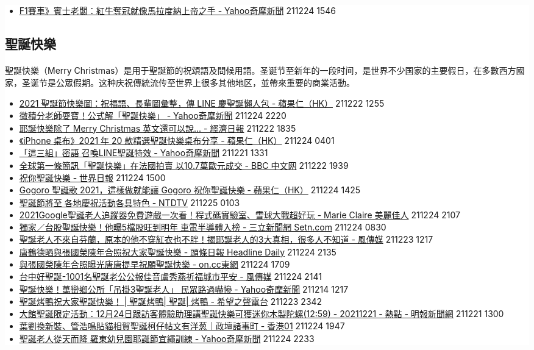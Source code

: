 - [F1賽車》賓士老闆：紅牛奪冠就像馬拉度納上帝之手 - Yahoo奇摩新聞](https://tw.news.yahoo.com/f1%E8%B3%BD%E8%BB%8A-%E8%B3%93%E5%A3%AB%E8%80%81%E9%97%86-%E7%B4%85%E7%89%9B%E5%A5%AA%E5%86%A0%E5%B0%B1%E5%83%8F%E9%A6%AC%E6%8B%89%E5%BA%A6%E7%B4%8D%E4%B8%8A%E5%B8%9D%E4%B9%8B%E6%89%8B-074650341.html "F1賽車》賓士老闆：紅牛奪冠就像馬拉度納上帝之手 - Yahoo奇摩新聞") 211224 1546

## 聖誕快樂

聖誕快樂（Merry Christmas）是用于聖誕節的祝頌語及問候用語。圣诞节至新年的一段时间，是世界不少国家的主要假日，在多數西方國家，圣诞节是公眾假期。这种庆祝傳統流传至世界上很多其他地区，並帶來重要的商業活動。


- [2021 聖誕節快樂圖：祝福語、長輩圖彙整，傳 LINE 慶聖誕懶人包 - 蘋果仁（HK）](https://applealmond.com/posts/126135 "2021 聖誕節快樂圖：祝福語、長輩圖彙整，傳 LINE 慶聖誕懶人包 - 蘋果仁（HK）") 211222 1255
- [微積分老師耍寶！公式解「聖誕快樂」 - Yahoo奇摩新聞](https://tw.news.yahoo.com/%E5%BE%AE%E7%A9%8D%E5%88%86%E8%80%81%E5%B8%AB%E8%80%8D%E5%AF%B6-%E5%85%AC%E5%BC%8F%E8%A7%A3-%E8%81%96%E8%AA%95%E5%BF%AB%E6%A8%82-142015363.html "微積分老師耍寶！公式解「聖誕快樂」 - Yahoo奇摩新聞") 211224 2220
- [耶誕快樂除了 Merry Christmas 英文還可以說... - 經濟日報](https://money.udn.com/money/story/5601/5980977 "耶誕快樂除了 Merry Christmas 英文還可以說... - 經濟日報") 211222 1835
- [《iPhone 桌布》2021 年 20 款精選聖誕快樂桌布分享 - 蘋果仁（HK）](https://applealmond.com/posts/126360 "《iPhone 桌布》2021 年 20 款精選聖誕快樂桌布分享 - 蘋果仁（HK）") 211224 0401
- [「這三組」密語 召喚LINE聖誕特效 - Yahoo奇摩新聞](https://tw.news.yahoo.com/%E9%80%99%E4%B8%89%E7%B5%84-%E5%AF%86%E8%AA%9E-%E5%8F%AC%E5%96%9Aline%E8%81%96%E8%AA%95%E7%89%B9%E6%95%88-035117149.html "「這三組」密語 召喚LINE聖誕特效 - Yahoo奇摩新聞") 211221 1331
- [全球第一條簡訊「聖誕快樂」在法國拍賣 以10.7萬歐元成交 - BBC 中文网](https://www.bbc.com/zhongwen/trad/world-59755947 "全球第一條簡訊「聖誕快樂」在法國拍賣 以10.7萬歐元成交 - BBC 中文网") 211222 1939
- [祝你聖誕快樂 - 世界日報](https://www.worldjournal.com/wj/story/121252/5977735 "祝你聖誕快樂 - 世界日報") 211224 1500
- [Gogoro 聖誕歌 2021，這樣做就能讓 Gogoro 祝你聖誕快樂 - 蘋果仁（HK）](https://applealmond.com/posts/125856 "Gogoro 聖誕歌 2021，這樣做就能讓 Gogoro 祝你聖誕快樂 - 蘋果仁（HK）") 211224 1425
- [聖誕節將至 各地慶祝活動各具特色 - NTDTV](https://www.ntdtv.com/b5/2021/12/24/a103302502.html "聖誕節將至 各地慶祝活動各具特色 - NTDTV") 211225 0103
- [2021Google聖誕老人追蹤器免費遊戲一次看！程式碼實驗室、雪球大戰超好玩 - Marie Claire 美麗佳人](https://www.marieclaire.com.tw/lifestyle/whats-hot/62715 "2021Google聖誕老人追蹤器免費遊戲一次看！程式碼實驗室、雪球大戰超好玩 - Marie Claire 美麗佳人") 211224 2107
- [獨家／台股聖誕快樂！他曝5檔股旺到明年 車電半導體入榜 - 三立新聞網 Setn.com](https://www.setn.com/News.aspx?NewsID=1046689 "獨家／台股聖誕快樂！他曝5檔股旺到明年 車電半導體入榜 - 三立新聞網 Setn.com") 211224 0830
- [聖誕老人不來自芬蘭，原本的他不穿紅衣也不胖！揭耶誕老人的3大真相，很多人不知道 - 風傳媒](https://www.storm.mg/lifestyle/4103455 "聖誕老人不來自芬蘭，原本的他不穿紅衣也不胖！揭耶誕老人的3大真相，很多人不知道 - 風傳媒") 211223 1217
- [唐鶴德晒與張國榮陳年合照祝大家聖誕快樂 - 頭條日報 Headline Daily](https://hd.stheadline.com/life/ent/realtime/2291720/ "唐鶴德晒與張國榮陳年合照祝大家聖誕快樂 - 頭條日報 Headline Daily") 211224 2135
- [與張國榮陳年合照曝光唐唐提早祝願聖誕快樂 - on.cc東網](https://hk.on.cc/hk/bkn/cnt/entertainment/20211224/bkn-20211224170230513-1224_00862_001.html "與張國榮陳年合照曝光唐唐提早祝願聖誕快樂 - on.cc東網") 211224 1709
- [台中好聖誕-1001名聖誕老公公報佳音盧秀燕祈福城市平安 - 風傳媒](https://www.storm.mg/localarticle/4118097 "台中好聖誕-1001名聖誕老公公報佳音盧秀燕祈福城市平安 - 風傳媒") 211224 2141
- [聖誕快樂！萬巒鄉公所「吊掛3聖誕老人」 民眾路過嚇慘 - Yahoo奇摩新聞](https://tw.news.yahoo.com/%E8%81%96%E8%AA%95%E5%BF%AB%E6%A8%82-%E8%90%AC%E5%B7%92%E9%84%89%E5%85%AC%E6%89%80-%E5%90%8A%E6%8E%9B3%E8%81%96%E8%AA%95%E8%80%81%E4%BA%BA-%E6%B0%91%E7%9C%BE%E8%B7%AF%E9%81%8E%E5%9A%87%E6%85%98-041705397.html "聖誕快樂！萬巒鄉公所「吊掛3聖誕老人」 民眾路過嚇慘 - Yahoo奇摩新聞") 211214 1217
- [聖誕烤鴨祝大家聖誕快樂！ | 聖誕烤鴨| 聖誕| 烤鴨 - 希望之聲電台](https://m.soundofhope.org/post/577820?lang=b5 "聖誕烤鴨祝大家聖誕快樂！ | 聖誕烤鴨| 聖誕| 烤鴨 - 希望之聲電台") 211223 2342
- [大館聖誕限定活動：12月24日跟訪客體驗助理講聖誕快樂可獲迷你木製陀螺(12:59) - 20211221 - 熱點 - 明報新聞網](https://news.mingpao.com/ins/%E7%86%B1%E9%BB%9E/article/20211221/s00024/1640060448228/%E5%A4%A7%E9%A4%A8%E8%81%96%E8%AA%95%E9%99%90%E5%AE%9A%E6%B4%BB%E5%8B%95-12%E6%9C%8824%E6%97%A5%E8%B7%9F%E8%A8%AA%E5%AE%A2%E9%AB%94%E9%A9%97%E5%8A%A9%E7%90%86%E8%AC%9B%E8%81%96%E8%AA%95%E5%BF%AB%E6%A8%82-%E5%8F%AF%E7%8D%B2%E8%BF%B7%E4%BD%A0%E6%9C%A8%E8%A3%BD%E9%99%80%E8%9E%BA "大館聖誕限定活動：12月24日跟訪客體驗助理講聖誕快樂可獲迷你木製陀螺(12:59) - 20211221 - 熱點 - 明報新聞網") 211221 1300
- [葉劉換新裝、管浩鳴貼貓相賀聖誕柯仔帖文有洋葱｜政壇諸事町 - 香港01](https://www.hk01.com/%E6%94%BF%E6%83%85/716404/%E8%91%89%E5%8A%89%E6%8F%9B%E6%96%B0%E8%A3%9D-%E7%AE%A1%E6%B5%A9%E9%B3%B4%E8%B2%BC%E8%B2%93%E7%9B%B8%E8%B3%80%E8%81%96%E8%AA%95-%E6%9F%AF%E4%BB%94%E5%B8%96%E6%96%87%E6%9C%89%E6%B4%8B%E8%91%B1-%E6%94%BF%E5%A3%87%E8%AB%B8%E4%BA%8B%E7%94%BA "葉劉換新裝、管浩鳴貼貓相賀聖誕柯仔帖文有洋葱｜政壇諸事町 - 香港01") 211224 1947
- [聖誕老人從天而降 羅東幼兒園耶誕節宜繩訓練 - Yahoo奇摩新聞](https://tw.news.yahoo.com/%E8%81%96%E8%AA%95%E8%80%81%E4%BA%BA%E5%BE%9E%E5%A4%A9%E8%80%8C%E9%99%8D-%E7%BE%85%E6%9D%B1%E5%B9%BC%E5%85%92%E5%9C%92%E8%80%B6%E8%AA%95%E7%AF%80%E5%AE%9C%E7%B9%A9%E8%A8%93%E7%B7%B4-111604404.html "聖誕老人從天而降 羅東幼兒園耶誕節宜繩訓練 - Yahoo奇摩新聞") 211224 2233
